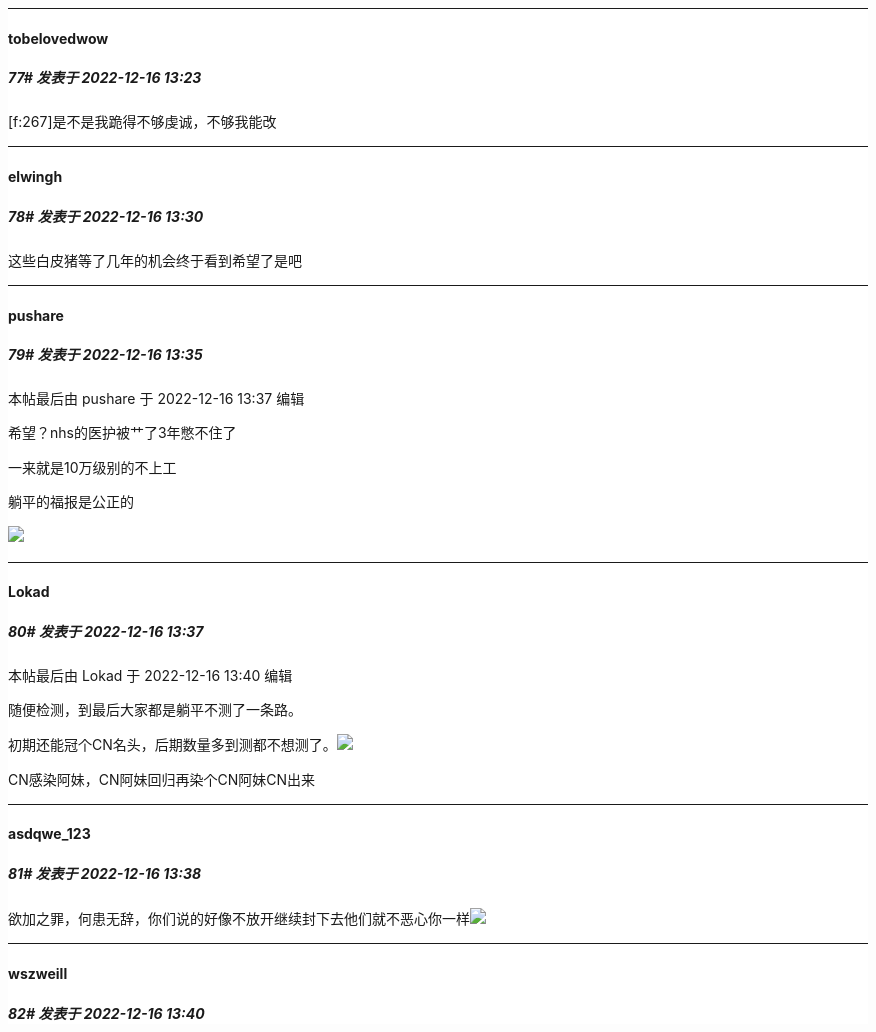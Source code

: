 *****

####  tobelovedwow  
##### 77#       发表于 2022-12-16 13:23

[f:267]是不是我跪得不够虔诚，不够我能改

*****

####  elwingh  
##### 78#       发表于 2022-12-16 13:30

这些白皮猪等了几年的机会终于看到希望了是吧



*****

####  pushare  
##### 79#       发表于 2022-12-16 13:35

 本帖最后由 pushare 于 2022-12-16 13:37 编辑 

希望？nhs的医护被艹了3年憋不住了

一来就是10万级别的不上工

躺平的福报是公正的

<img src="https://static.saraba1st.com/image/smiley/face2017/067.png" referrerpolicy="no-referrer">

*****

####  Lokad  
##### 80#       发表于 2022-12-16 13:37

 本帖最后由 Lokad 于 2022-12-16 13:40 编辑 

随便检测，到最后大家都是躺平不测了一条路。

初期还能冠个CN名头，后期数量多到测都不想测了。<img src="https://static.saraba1st.com/image/smiley/face2017/067.png" referrerpolicy="no-referrer">

CN感染阿妹，CN阿妹回归再染个CN阿妹CN出来

*****

####  asdqwe_123  
##### 81#       发表于 2022-12-16 13:38

欲加之罪，何患无辞，你们说的好像不放开继续封下去他们就不恶心你一样<img src="https://static.saraba1st.com/image/smiley/face2017/009.gif" referrerpolicy="no-referrer">

*****

####  wszweill  
##### 82#       发表于 2022-12-16 13:40
